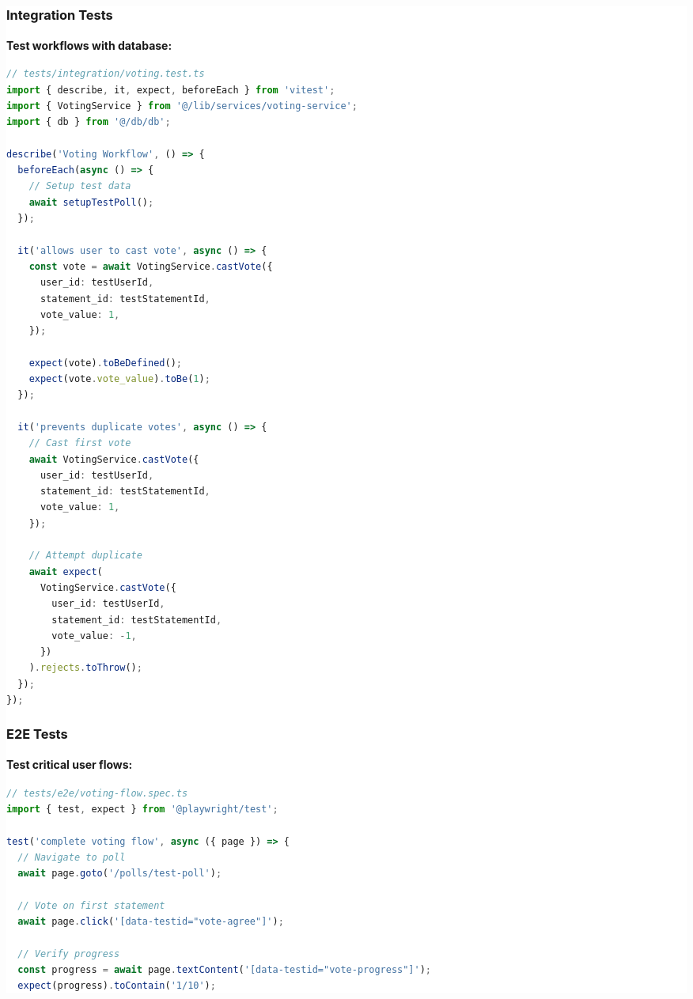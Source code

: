 ### Integration Tests

**Test workflows with database:**

```typescript
// tests/integration/voting.test.ts
import { describe, it, expect, beforeEach } from 'vitest';
import { VotingService } from '@/lib/services/voting-service';
import { db } from '@/db/db';

describe('Voting Workflow', () => {
  beforeEach(async () => {
    // Setup test data
    await setupTestPoll();
  });

  it('allows user to cast vote', async () => {
    const vote = await VotingService.castVote({
      user_id: testUserId,
      statement_id: testStatementId,
      vote_value: 1,
    });

    expect(vote).toBeDefined();
    expect(vote.vote_value).toBe(1);
  });

  it('prevents duplicate votes', async () => {
    // Cast first vote
    await VotingService.castVote({
      user_id: testUserId,
      statement_id: testStatementId,
      vote_value: 1,
    });

    // Attempt duplicate
    await expect(
      VotingService.castVote({
        user_id: testUserId,
        statement_id: testStatementId,
        vote_value: -1,
      })
    ).rejects.toThrow();
  });
});
```

### E2E Tests

**Test critical user flows:**

```typescript
// tests/e2e/voting-flow.spec.ts
import { test, expect } from '@playwright/test';

test('complete voting flow', async ({ page }) => {
  // Navigate to poll
  await page.goto('/polls/test-poll');

  // Vote on first statement
  await page.click('[data-testid="vote-agree"]');

  // Verify progress
  const progress = await page.textContent('[data-testid="vote-progress"]');
  expect(progress).toContain('1/10');
```